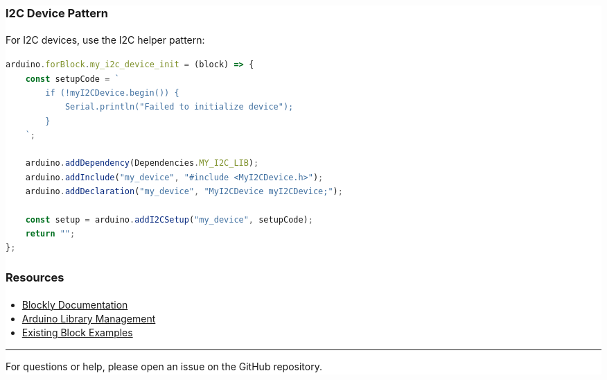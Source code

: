 ### I2C Device Pattern

For I2C devices, use the I2C helper pattern:

```typescript
arduino.forBlock.my_i2c_device_init = (block) => {
    const setupCode = `
        if (!myI2CDevice.begin()) {
            Serial.println("Failed to initialize device");
        }
    `;
    
    arduino.addDependency(Dependencies.MY_I2C_LIB);
    arduino.addInclude("my_device", "#include <MyI2CDevice.h>");
    arduino.addDeclaration("my_device", "MyI2CDevice myI2CDevice;");
    
    const setup = arduino.addI2CSetup("my_device", setupCode);
    return "";
};
```

### Resources

- [Blockly Documentation](https://developers.google.com/blockly)
- [Arduino Library Management](https://www.arduino.cc/en/guide/libraries)
- [Existing Block Examples](../packages/blocks/src/blocks/)

---

For questions or help, please open an issue on the GitHub repository.